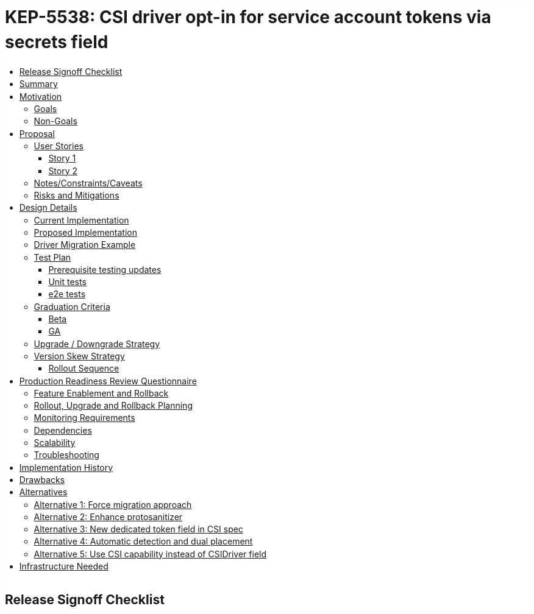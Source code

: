 # KEP-5538: CSI driver opt-in for service account tokens via secrets field


- [Release Signoff Checklist](#release-signoff-checklist)
- [Summary](#summary)
- [Motivation](#motivation)
  - [Goals](#goals)
  - [Non-Goals](#non-goals)
- [Proposal](#proposal)
  - [User Stories](#user-stories)
    - [Story 1](#story-1)
    - [Story 2](#story-2)
  - [Notes/Constraints/Caveats](#notesconstraintscaveats)
  - [Risks and Mitigations](#risks-and-mitigations)
- [Design Details](#design-details)
  - [Current Implementation](#current-implementation)
  - [Proposed Implementation](#proposed-implementation)
  - [Driver Migration Example](#driver-migration-example)
  - [Test Plan](#test-plan)
    - [Prerequisite testing updates](#prerequisite-testing-updates)
    - [Unit tests](#unit-tests)
    - [e2e tests](#e2e-tests)
  - [Graduation Criteria](#graduation-criteria)
    - [Beta](#beta)
    - [GA](#ga)
  - [Upgrade / Downgrade Strategy](#upgrade--downgrade-strategy)
  - [Version Skew Strategy](#version-skew-strategy)
    - [Rollout Sequence](#rollout-sequence)
- [Production Readiness Review Questionnaire](#production-readiness-review-questionnaire)
  - [Feature Enablement and Rollback](#feature-enablement-and-rollback)
  - [Rollout, Upgrade and Rollback Planning](#rollout-upgrade-and-rollback-planning)
  - [Monitoring Requirements](#monitoring-requirements)
  - [Dependencies](#dependencies)
  - [Scalability](#scalability)
  - [Troubleshooting](#troubleshooting)
- [Implementation History](#implementation-history)
- [Drawbacks](#drawbacks)
- [Alternatives](#alternatives)
  - [Alternative 1: Force migration approach](#alternative-1-force-migration-approach)
  - [Alternative 2: Enhance protosanitizer](#alternative-2-enhance-protosanitizer)
  - [Alternative 3: New dedicated token field in CSI spec](#alternative-3-new-dedicated-token-field-in-csi-spec)
  - [Alternative 4: Automatic detection and dual placement](#alternative-4-automatic-detection-and-dual-placement)
  - [Alternative 5: Use CSI capability instead of CSIDriver field](#alternative-5-use-csi-capability-instead-of-csidriver-field)
- [Infrastructure Needed](#infrastructure-needed)


## Release Signoff Checklist
